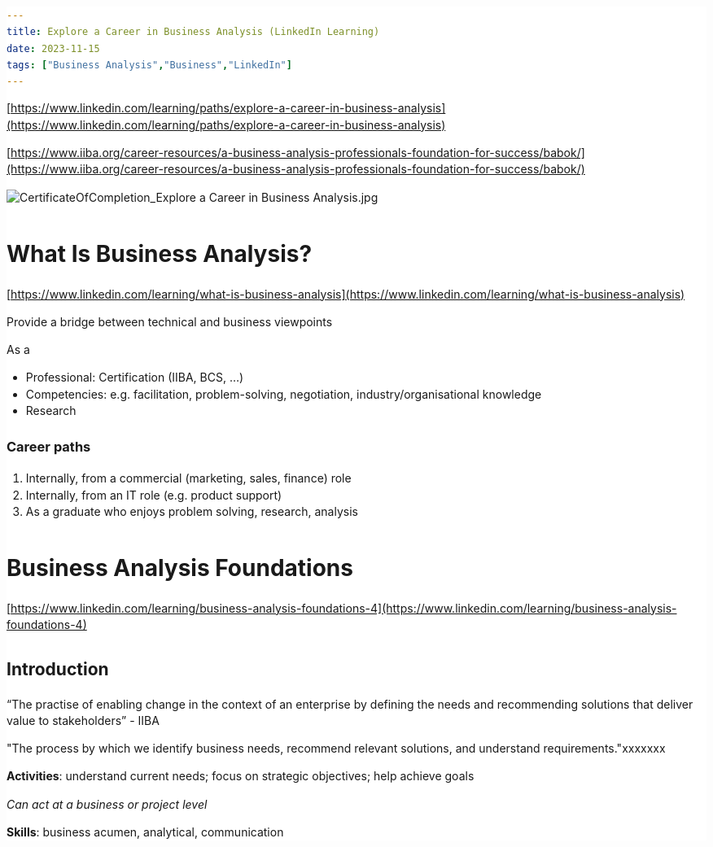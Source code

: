 ```yaml
---
title: Explore a Career in Business Analysis (LinkedIn Learning)
date: 2023-11-15
tags: ["Business Analysis","Business","LinkedIn"]
---
```

[https://www.linkedin.com/learning/paths/explore-a-career-in-business-analysis](https://www.linkedin.com/learning/paths/explore-a-career-in-business-analysis)

[https://www.iiba.org/career-resources/a-business-analysis-professionals-foundation-for-success/babok/](https://www.iiba.org/career-resources/a-business-analysis-professionals-foundation-for-success/babok/)

![CertificateOfCompletion_Explore a Career in Business Analysis.jpg](/images/old/CertificateOfCompletion_Explore_a_Career_in_Business_Analysis.jpg)

# What Is Business Analysis?

[https://www.linkedin.com/learning/what-is-business-analysis](https://www.linkedin.com/learning/what-is-business-analysis)

Provide a bridge between technical and business viewpoints

As a

- Professional: Certification (IIBA, BCS, …)
- Competencies: e.g. facilitation, problem-solving, negotiation, industry/organisational knowledge
- Research

### Career paths

1. Internally, from a commercial (marketing, sales, finance) role
2. Internally, from an IT role (e.g. product support)
3. As a graduate who enjoys problem solving, research, analysis

# Business Analysis Foundations

[https://www.linkedin.com/learning/business-analysis-foundations-4](https://www.linkedin.com/learning/business-analysis-foundations-4)

## Introduction

“The practise of enabling change in the context of an enterprise by defining the needs and recommending solutions that deliver value to stakeholders” - IIBA

"The process by which we identify business needs, recommend relevant solutions, and understand requirements."xxxxxxx

**Activities**: understand current needs; focus on strategic objectives; help achieve goals

_Can act at a business or project level_

**Skills**: business acumen, analytical, communication
